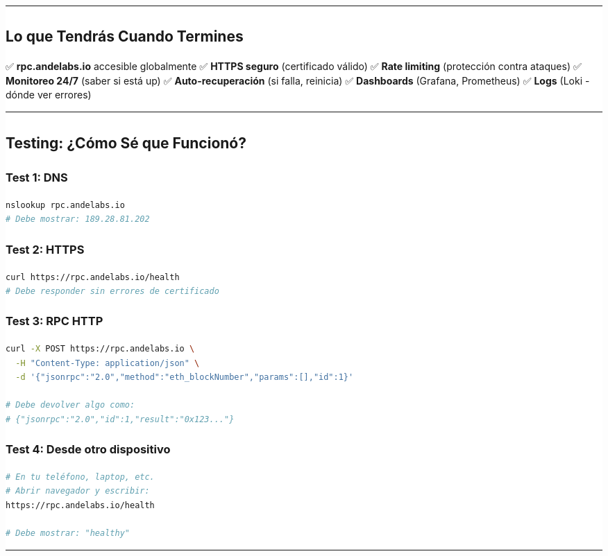 ```
```

---

## Lo que Tendrás Cuando Termines

✅ **rpc.andelabs.io** accesible globalmente
✅ **HTTPS seguro** (certificado válido)
✅ **Rate limiting** (protección contra ataques)
✅ **Monitoreo 24/7** (saber si está up)
✅ **Auto-recuperación** (si falla, reinicia)
✅ **Dashboards** (Grafana, Prometheus)
✅ **Logs** (Loki - dónde ver errores)

---

## Testing: ¿Cómo Sé que Funcionó?

### Test 1: DNS
```bash
nslookup rpc.andelabs.io
# Debe mostrar: 189.28.81.202
```

### Test 2: HTTPS
```bash
curl https://rpc.andelabs.io/health
# Debe responder sin errores de certificado
```

### Test 3: RPC HTTP
```bash
curl -X POST https://rpc.andelabs.io \
  -H "Content-Type: application/json" \
  -d '{"jsonrpc":"2.0","method":"eth_blockNumber","params":[],"id":1}'

# Debe devolver algo como:
# {"jsonrpc":"2.0","id":1,"result":"0x123..."}
```

### Test 4: Desde otro dispositivo
```bash
# En tu teléfono, laptop, etc.
# Abrir navegador y escribir:
https://rpc.andelabs.io/health

# Debe mostrar: "healthy"
```

---
